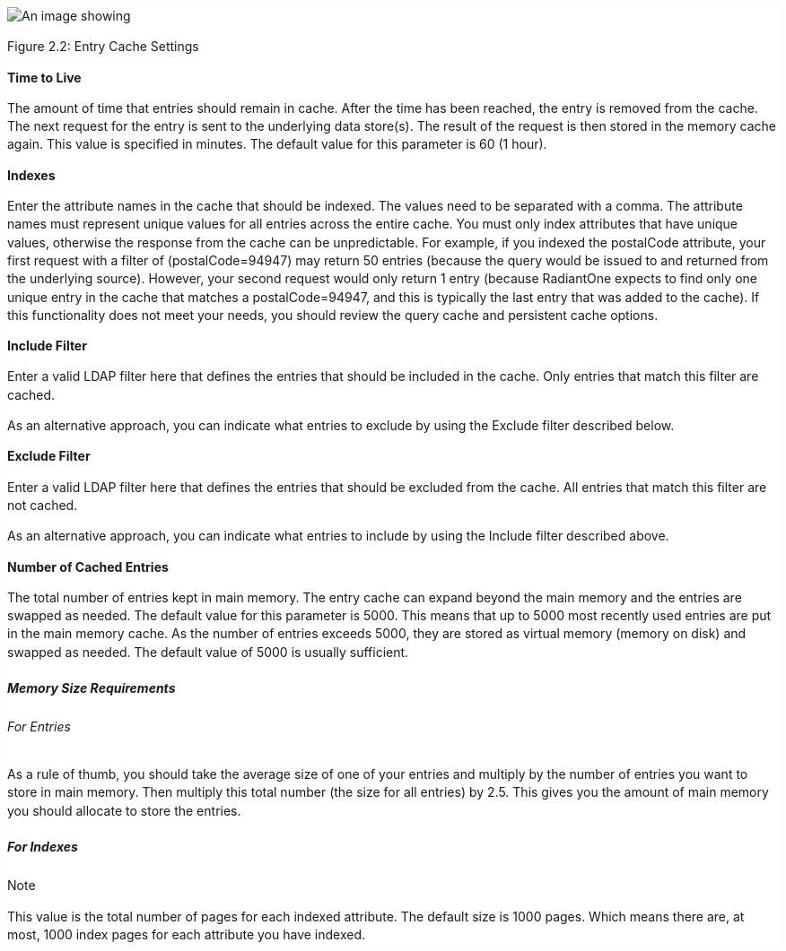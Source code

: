 ![An image showing ](Media/Image2.2.jpg)
 
Figure 2.2: Entry Cache Settings

**Time to Live**

The amount of time that entries should remain in cache. After the time has been reached, the entry is removed from the cache. The next request for the entry is sent to the underlying data store(s). The result of the request is then stored in the memory cache again. This value is specified in minutes. The default value for this parameter is 60 (1 hour).

**Indexes**

Enter the attribute names in the cache that should be indexed. The values need to be separated with a comma. The attribute names must represent unique values for all entries across the entire cache. You must only index attributes that have unique values, otherwise the response from the cache can be unpredictable. For example, if you indexed the postalCode attribute, your first request with a filter of (postalCode=94947) may return 50 entries (because the query would be issued to and returned from the underlying source). However, your second request would only return 1 entry (because RadiantOne expects to find only one unique entry in the cache that matches a postalCode=94947, and this is typically the last entry that was added to the cache). If this functionality does not meet your needs, you should review the query cache and persistent cache options.

**Include Filter**

Enter a valid LDAP filter here that defines the entries that should be included in the cache. Only entries that match this filter are cached. 

As an alternative approach, you can indicate what entries to exclude by using the Exclude filter described below.

**Exclude Filter**

Enter a valid LDAP filter here that defines the entries that should be excluded from the cache. All entries that match this filter are not cached. 

As an alternative approach, you can indicate what entries to include by using the Include filter described above.

**Number of Cached Entries**

The total number of entries kept in main memory. The entry cache can expand beyond the main memory and the entries are swapped as needed. The default value for this parameter is 5000. This means that up to 5000 most recently used entries are put in the main memory cache. As the number of entries exceeds 5000, they are stored as virtual memory (memory on disk) and swapped as needed. The default value of 5000 is usually sufficient.

##### Memory Size Requirements

###### For Entries

As a rule of thumb, you should take the average size of one of your entries and multiply by the number of entries you want to store in main memory. Then multiply this total number (the size for all entries) by 2.5. This gives you the amount of main memory you should allocate to store the entries.

##### For Indexes

>[!note] 
>This value is the total number of pages for each indexed attribute. The default size is 1000 pages. Which means there are, at most, 1000 index pages for each attribute you have indexed.

